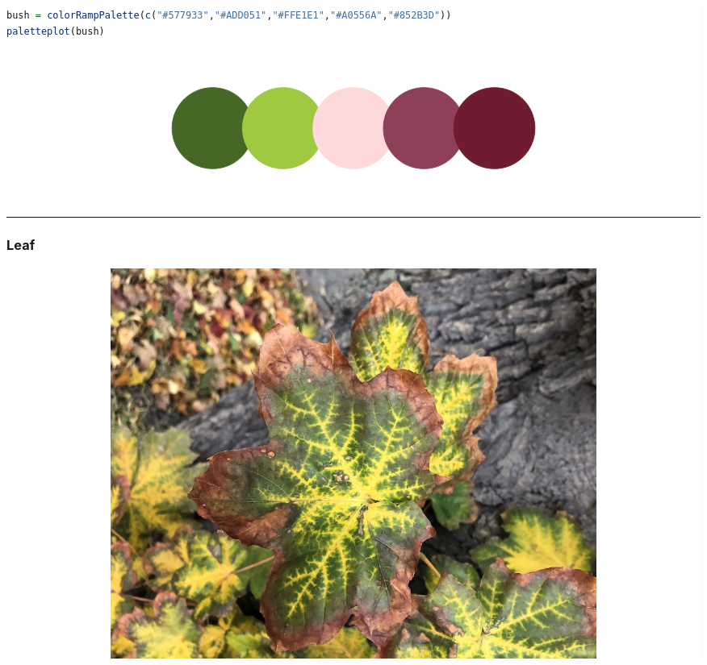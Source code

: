 ``` r
bush = colorRampPalette(c("#577933","#ADD051","#FFE1E1","#A0556A","#852B3D"))
paletteplot(bush)
```

<img src="autumncolors_files/figure-markdown_github/unnamed-chunk-10-1.png" style="display: block; margin: auto;" />

------------------------------------------------------------------------

### Leaf

<img src="images/leaf.jpeg" width="70%" style="display: block; margin: auto;" />
